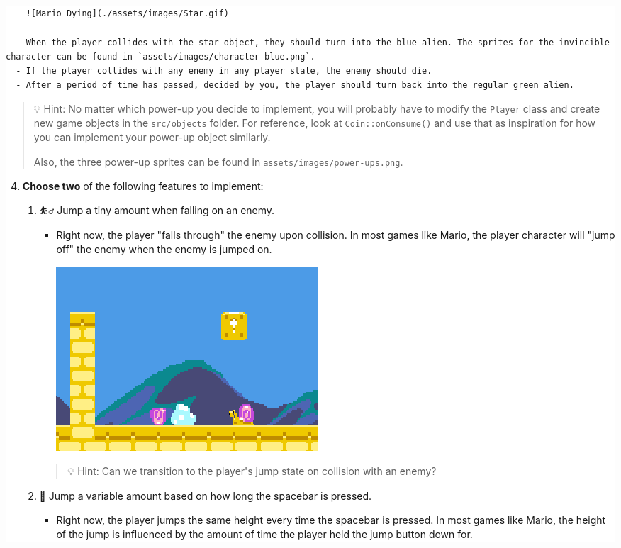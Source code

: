         ![Mario Dying](./assets/images/Star.gif)

      - When the player collides with the star object, they should turn into the blue alien. The sprites for the invincible character can be found in `assets/images/character-blue.png`.
      - If the player collides with any enemy in any player state, the enemy should die.
      - After a period of time has passed, decided by you, the player should turn back into the regular green alien.

   > 💡 Hint: No matter which power-up you decide to implement, you will probably have to modify the `Player` class and create new game objects in the `src/objects` folder. For reference, look at `Coin::onConsume()` and use that as inspiration for how you can implement your power-up object similarly.
   >
   > Also, the three power-up sprites can be found in `assets/images/power-ups.png`.

4. **Choose two** of the following features to implement:
   1. ⛹️‍♂️ Jump a tiny amount when falling on an enemy.
      - Right now, the player "falls through" the enemy upon collision. In most games like Mario, the player character will "jump off" the enemy when the enemy is jumped on.

        ![Mario Dying](./assets/images/Player-Enemy-Jump.gif)

      > 💡 Hint: Can we transition to the player's jump state on collision with an enemy?

   2. 📏 Jump a variable amount based on how long the spacebar is pressed.
      - Right now, the player jumps the same height every time the spacebar is pressed. In most games like Mario, the height of the jump is influenced by the amount of time the player held the jump button down for.
